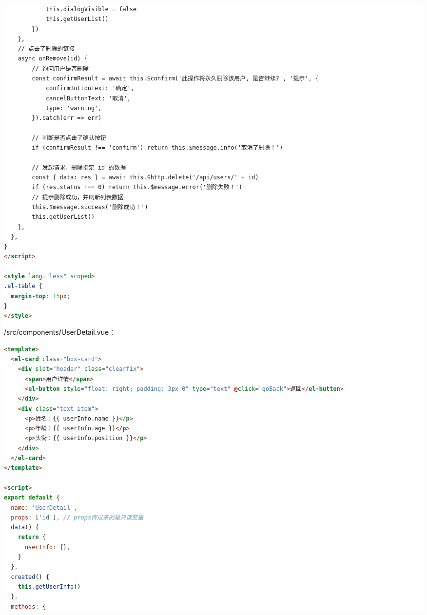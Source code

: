```html
            this.dialogVisible = false
            this.getUserList()
        })
    },
    // 点击了删除的链接
    async onRemove(id) {
        // 询问用户是否删除
        const confirmResult = await this.$confirm('此操作将永久删除该用户, 是否继续?', '提示', {
            confirmButtonText: '确定',
            cancelButtonText: '取消',
            type: 'warning',
        }).catch(err => err)
 
        // 判断是否点击了确认按钮
        if (confirmResult !== 'confirm') return this.$message.info('取消了删除！')
 
        // 发起请求，删除指定 id 的数据
        const { data: res } = await this.$http.delete('/api/users/' + id)
        if (res.status !== 0) return this.$message.error('删除失败！')
        // 提示删除成功，并刷新列表数据
        this.$message.success('删除成功！')
        this.getUserList()
    },
  },
}
</script>
 
<style lang="less" scoped>
.el-table {
  margin-top: 15px;
}
</style>
```

/src/components/UserDetail.vue：

```html
<template>
  <el-card class="box-card">
    <div slot="header" class="clearfix">
      <span>用户详情</span>
      <el-button style="float: right; padding: 3px 0" type="text" @click="goBack">返回</el-button>
    </div>
    <div class="text item">
      <p>姓名：{{ userInfo.name }}</p>
      <p>年龄：{{ userInfo.age }}</p>
      <p>头衔：{{ userInfo.position }}</p>
    </div>
  </el-card>
</template>
 
<script>
export default {
  name: 'UserDetail',
  props: ['id'], // props传过来的是只读变量
  data() {
    return {
      userInfo: {},
    }
  },
  created() {
    this.getUserInfo()
  },
  methods: {
```